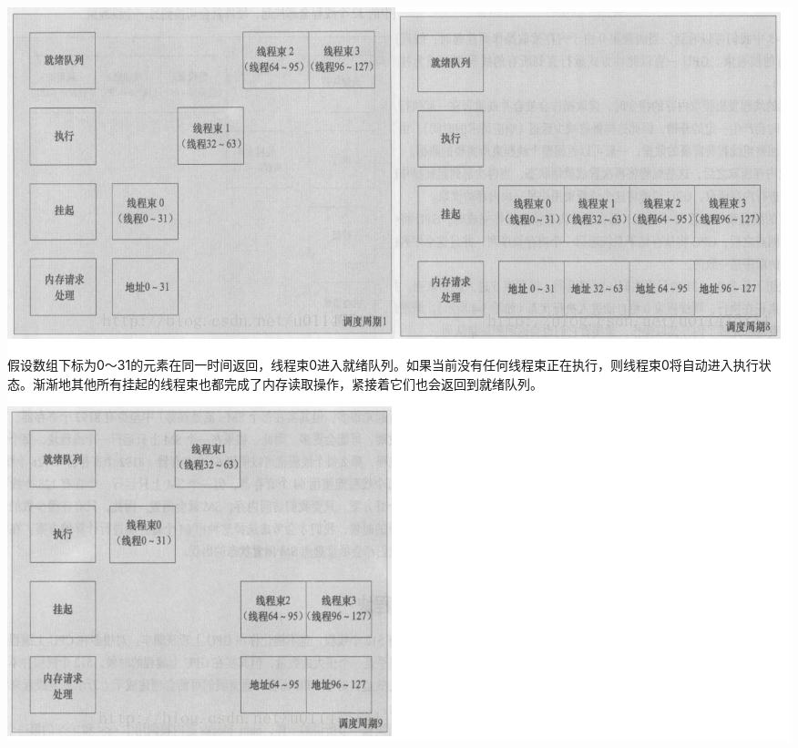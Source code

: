 ![这里写图片描述](1.%20线程网格、线程块以及线程\2.png)![这里写图片描述](1.%20线程网格、线程块以及线程/3.png)

假设数组下标为0～31的元素在同一时间返回，线程束0进入就绪队列。如果当前没有任何线程束正在执行，则线程束0将自动进入执行状态。渐渐地其他所有挂起的线程束也都完成了内存读取操作，紧接着它们也会返回到就绪队列。

![这里写图片描述](1.%20线程网格、线程块以及线程/4.png)
